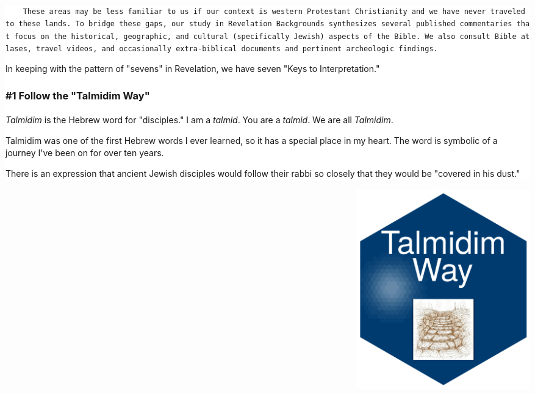         These areas may be less familiar to us if our context is western Protestant Christianity and we have never traveled to these lands. To bridge these gaps, our study in Revelation Backgrounds synthesizes several published commentaries that focus on the historical, geographic, and cultural (specifically Jewish) aspects of the Bible. We also consult Bible atlases, travel videos, and occasionally extra-biblical documents and pertinent archeologic findings.
        
In keeping with the pattern of "sevens" in Revelation, we have seven "Keys to Interpretation."

### #1 Follow the "Talmidim Way"

*Talmidim* is the Hebrew word for "disciples." I am a *talmid*. You are a *talmid*. We are all *Talmidim*.

Talmidim was one of the first Hebrew words I ever learned, so it has a special place in my heart. The word is symbolic of a journey I've been on for over ten years.


There is an expression that ancient Jewish disciples would follow their rabbi so closely that they would be "covered in his dust."

<img src="images/547b202d55681e683cc9dab7b8528db4.png" alt="" width="33%" style="float:right"/>
